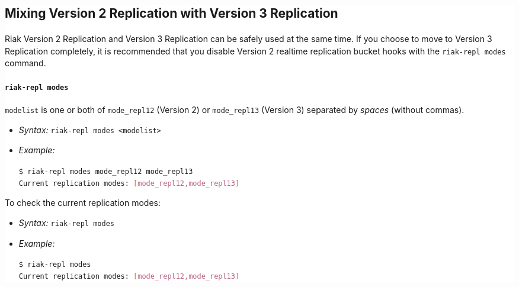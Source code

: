 
## Mixing Version 2 Replication with Version 3 Replication

Riak Version 2 Replication and Version 3 Replication can be safely used at the same time. If you choose to move to Version 3 Replication completely, it is recommended that you disable Version 2 realtime replication bucket hooks with the `riak-repl modes` command.

#### `riak-repl modes`

`modelist` is one or both of `mode_repl12` (Version 2) or `mode_repl13` (Version 3) separated by *spaces* (without commas).

* *Syntax:* `riak-repl modes <modelist>` 
* *Example:* 

    ```bash
    $ riak-repl modes mode_repl12 mode_repl13
    Current replication modes: [mode_repl12,mode_repl13]
    ```

To check the current replication modes:

* *Syntax:* `riak-repl modes` 
* *Example:*

    ```bash
    $ riak-repl modes
    Current replication modes: [mode_repl12,mode_repl13]
    ```
